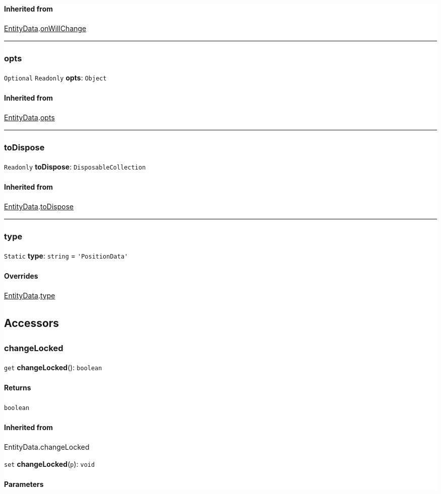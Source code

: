 #### Inherited from

[EntityData](/auto-docs/core/classes/EntityData.md).[onWillChange](/auto-docs/core/classes/EntityData.md#onwillchange)

***

### opts

`Optional` `Readonly` **opts**: `Object`

#### Inherited from

[EntityData](/auto-docs/core/classes/EntityData.md).[opts](/auto-docs/core/classes/EntityData.md#opts)

***

### toDispose

`Readonly` **toDispose**: `DisposableCollection`

#### Inherited from

[EntityData](/auto-docs/core/classes/EntityData.md).[toDispose](/auto-docs/core/classes/EntityData.md#todispose)

***

### type

`Static` **type**: `string` = `'PositionData'`

#### Overrides

[EntityData](/auto-docs/core/classes/EntityData.md).[type](/auto-docs/core/classes/EntityData.md#type)

## Accessors

### changeLocked

`get` **changeLocked**(): `boolean`

#### Returns

`boolean`

#### Inherited from

EntityData.changeLocked

`set` **changeLocked**(`p`): `void`

#### Parameters
